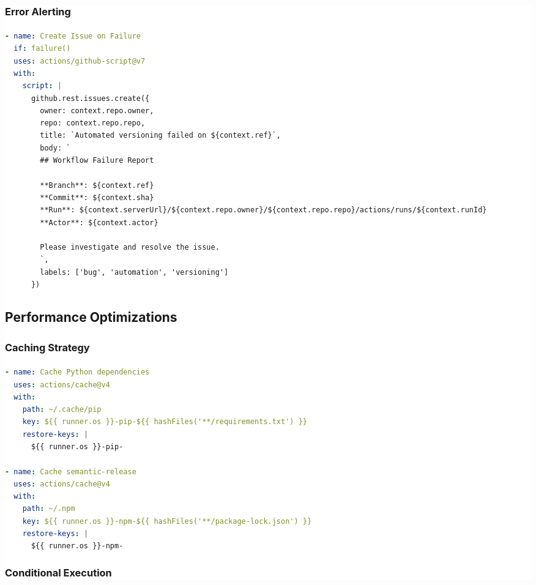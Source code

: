 ### Error Alerting

```yaml
- name: Create Issue on Failure
  if: failure()
  uses: actions/github-script@v7
  with:
    script: |
      github.rest.issues.create({
        owner: context.repo.owner,
        repo: context.repo.repo,
        title: `Automated versioning failed on ${context.ref}`,
        body: `
        ## Workflow Failure Report

        **Branch**: ${context.ref}
        **Commit**: ${context.sha}
        **Run**: ${context.serverUrl}/${context.repo.owner}/${context.repo.repo}/actions/runs/${context.runId}
        **Actor**: ${context.actor}

        Please investigate and resolve the issue.
        `,
        labels: ['bug', 'automation', 'versioning']
      })
```

## Performance Optimizations

### Caching Strategy

```yaml
- name: Cache Python dependencies
  uses: actions/cache@v4
  with:
    path: ~/.cache/pip
    key: ${{ runner.os }}-pip-${{ hashFiles('**/requirements.txt') }}
    restore-keys: |
      ${{ runner.os }}-pip-

- name: Cache semantic-release
  uses: actions/cache@v4
  with:
    path: ~/.npm
    key: ${{ runner.os }}-npm-${{ hashFiles('**/package-lock.json') }}
    restore-keys: |
      ${{ runner.os }}-npm-
```

### Conditional Execution
